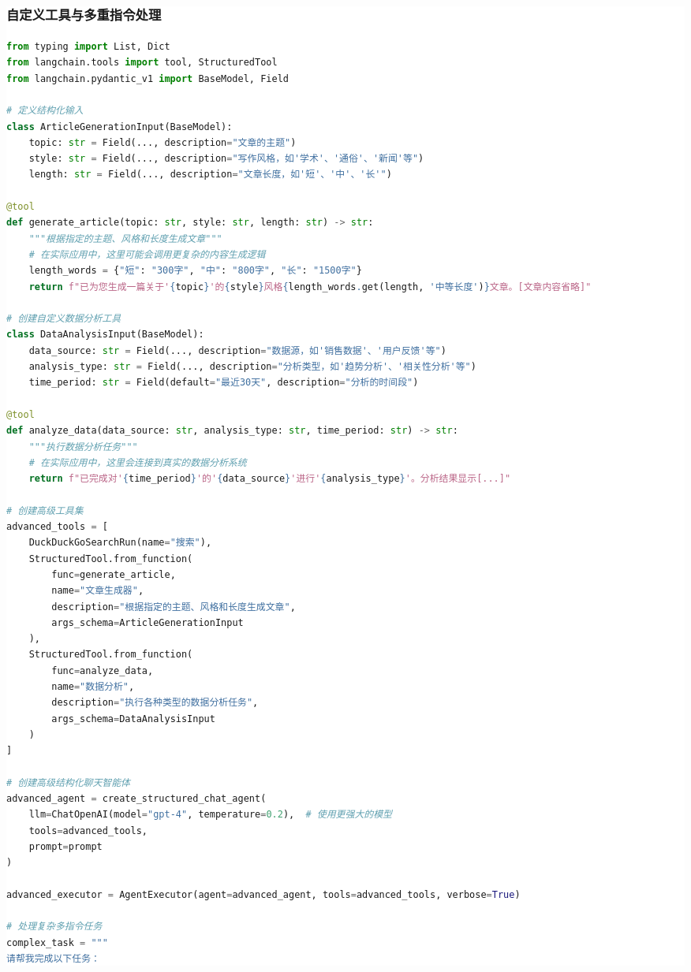 ```python
```

### 自定义工具与多重指令处理

```python
from typing import List, Dict
from langchain.tools import tool, StructuredTool
from langchain.pydantic_v1 import BaseModel, Field

# 定义结构化输入
class ArticleGenerationInput(BaseModel):
    topic: str = Field(..., description="文章的主题")
    style: str = Field(..., description="写作风格，如'学术'、'通俗'、'新闻'等")
    length: str = Field(..., description="文章长度，如'短'、'中'、'长'")

@tool
def generate_article(topic: str, style: str, length: str) -> str:
    """根据指定的主题、风格和长度生成文章"""
    # 在实际应用中，这里可能会调用更复杂的内容生成逻辑
    length_words = {"短": "300字", "中": "800字", "长": "1500字"}
    return f"已为您生成一篇关于'{topic}'的{style}风格{length_words.get(length, '中等长度')}文章。[文章内容省略]"

# 创建自定义数据分析工具
class DataAnalysisInput(BaseModel):
    data_source: str = Field(..., description="数据源，如'销售数据'、'用户反馈'等")
    analysis_type: str = Field(..., description="分析类型，如'趋势分析'、'相关性分析'等")
    time_period: str = Field(default="最近30天", description="分析的时间段")

@tool
def analyze_data(data_source: str, analysis_type: str, time_period: str) -> str:
    """执行数据分析任务"""
    # 在实际应用中，这里会连接到真实的数据分析系统
    return f"已完成对'{time_period}'的'{data_source}'进行'{analysis_type}'。分析结果显示[...]"

# 创建高级工具集
advanced_tools = [
    DuckDuckGoSearchRun(name="搜索"),
    StructuredTool.from_function(
        func=generate_article,
        name="文章生成器",
        description="根据指定的主题、风格和长度生成文章",
        args_schema=ArticleGenerationInput
    ),
    StructuredTool.from_function(
        func=analyze_data,
        name="数据分析",
        description="执行各种类型的数据分析任务",
        args_schema=DataAnalysisInput
    )
]

# 创建高级结构化聊天智能体
advanced_agent = create_structured_chat_agent(
    llm=ChatOpenAI(model="gpt-4", temperature=0.2),  # 使用更强大的模型
    tools=advanced_tools,
    prompt=prompt
)

advanced_executor = AgentExecutor(agent=advanced_agent, tools=advanced_tools, verbose=True)

# 处理复杂多指令任务
complex_task = """
请帮我完成以下任务：
```